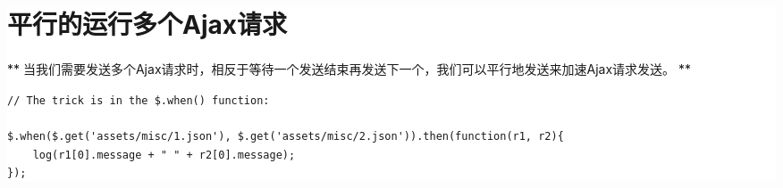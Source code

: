 
# 平行的运行多个Ajax请求

** 当我们需要发送多个Ajax请求时，相反于等待一个发送结束再发送下一个，我们可以平行地发送来加速Ajax请求发送。 **

```
// The trick is in the $.when() function:

$.when($.get('assets/misc/1.json'), $.get('assets/misc/2.json')).then(function(r1, r2){
    log(r1[0].message + " " + r2[0].message);
});
```

